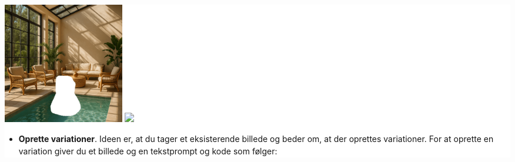   <img src="../../../translated_images/mask.1b2976ccec9e011eaac6cd3697d804a22ae6debba7452da6ba3bebcaa9c54ff0.da.png" style="width: 30%; max-width: 200px; height: auto;">
  <img src="../../../translated_images/sunlit_lounge_result.76ae02957c0bbeb860f1efdb42dd7f450ea01c6ae6cd70ad5ade4bab1a545d51.da.png" style="width: 30%; max-width: 200px; height: auto;">
</div>

- **Oprette variationer**. Ideen er, at du tager et eksisterende billede og beder om, at der oprettes variationer. For at oprette en variation giver du et billede og en tekstprompt og kode som følger:
